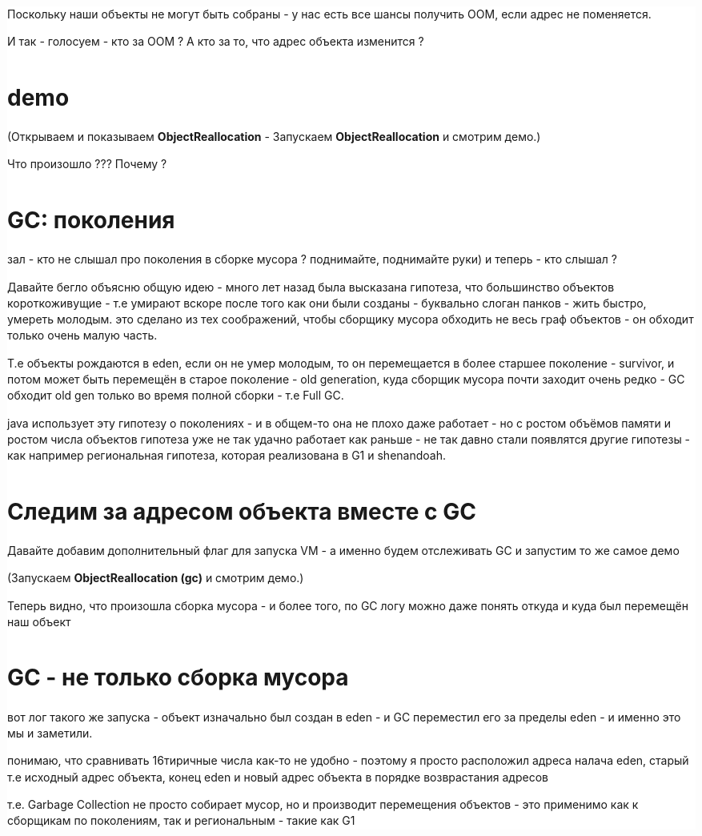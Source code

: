 Поскольку наши объекты не могут быть собраны - у нас есть все шансы получить OOM, если адрес не поменяется.

И так - голосуем - кто за OOM ? А кто за то, что адрес объекта изменится ?

# demo
(Открываем и показываем **ObjectReallocation** - Запускаем **ObjectReallocation** и смотрим демо.)

Что произошло ??? Почему ?

# GC: поколения

зал - кто не слышал про поколения в сборке мусора ? поднимайте, поднимайте руки) и теперь - кто слышал ?

Давайте бегло объясню общую идею - много лет назад была высказана гипотеза, что большинство объектов короткоживущие - т.е умирают вскоре после того как они были созданы - буквально слоган панков - жить быстро, умереть молодым.
это сделано из тех соображений, чтобы сборщику мусора обходить не весь граф объектов - он обходит только очень малую часть.

Т.е объекты рождаются в eden, если он не умер молодым, то он перемещается в более старшее поколение - survivor, и потом может быть перемещён в старое поколение - old generation, куда сборщик мусора почти заходит очень редко - GC обходит old gen только во время полной сборки - т.е Full GC.

java использует эту гипотезу о поколениях - и в общем-то она не плохо даже работает - но с ростом объёмов памяти и ростом числа объектов гипотеза уже не так удачно работает как раньше - не так давно стали появлятся другие гипотезы - как например региональная гипотеза, которая реализована в G1 и shenandoah.

# Следим за адресом объекта вместе с GC

Давайте добавим дополнительный флаг для запуска VM - а именно будем отслеживать GC и запустим то же самое демо

(Запускаем **ObjectReallocation (gc)** и смотрим демо.)

Теперь видно, что произошла сборка мусора - и более того, по GC логу можно даже понять откуда и куда был перемещён наш объект

# GC - не только сборка мусора

вот лог такого же запуска - объект изначально был создан в eden - и GC переместил его за пределы eden - и именно это мы и заметили.

понимаю, что сравнивать 16тиричные числа как-то не удобно - поэтому я просто расположил адреса налача eden, старый т.е исходный адрес объекта, конец eden и новый адрес объекта в порядке возврастания адресов

т.е. Garbage Collection не просто собирает мусор, но и производит перемещения объектов - это применимо как к сборщикам по поколениям, так и региональным - такие как G1

